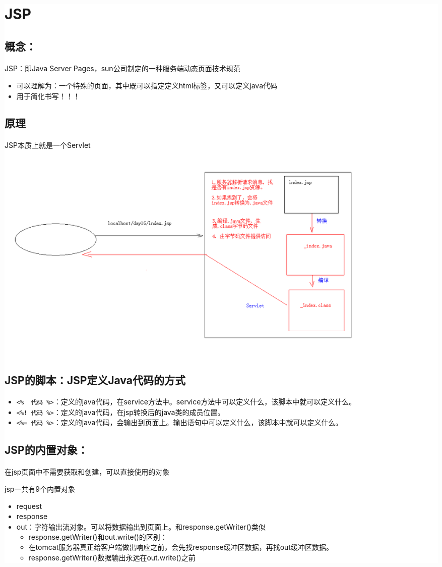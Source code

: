 # JSP
## 概念：

JSP：即Java Server Pages，sun公司制定的一种服务端动态页面技术规范

* 可以理解为：一个特殊的页面，其中既可以指定定义html标签，又可以定义java代码
* 用于简化书写！！！

## 原理

JSP本质上就是一个Servlet

![](img/JSP原理.bmp)

## JSP的脚本：JSP定义Java代码的方式
- `<%  代码 %>`：定义的java代码，在service方法中。service方法中可以定义什么，该脚本中就可以定义什么。
- `<%! 代码 %>`：定义的java代码，在jsp转换后的java类的成员位置。
- `<%= 代码 %>`：定义的java代码，会输出到页面上。输出语句中可以定义什么，该脚本中就可以定义什么。


## JSP的内置对象：

在jsp页面中不需要获取和创建，可以直接使用的对象

jsp一共有9个内置对象

* request
* response
* out：字符输出流对象。可以将数据输出到页面上。和response.getWriter()类似
	* response.getWriter()和out.write()的区别：
	* 在tomcat服务器真正给客户端做出响应之前，会先找response缓冲区数据，再找out缓冲区数据。
	* response.getWriter()数据输出永远在out.write()之前
